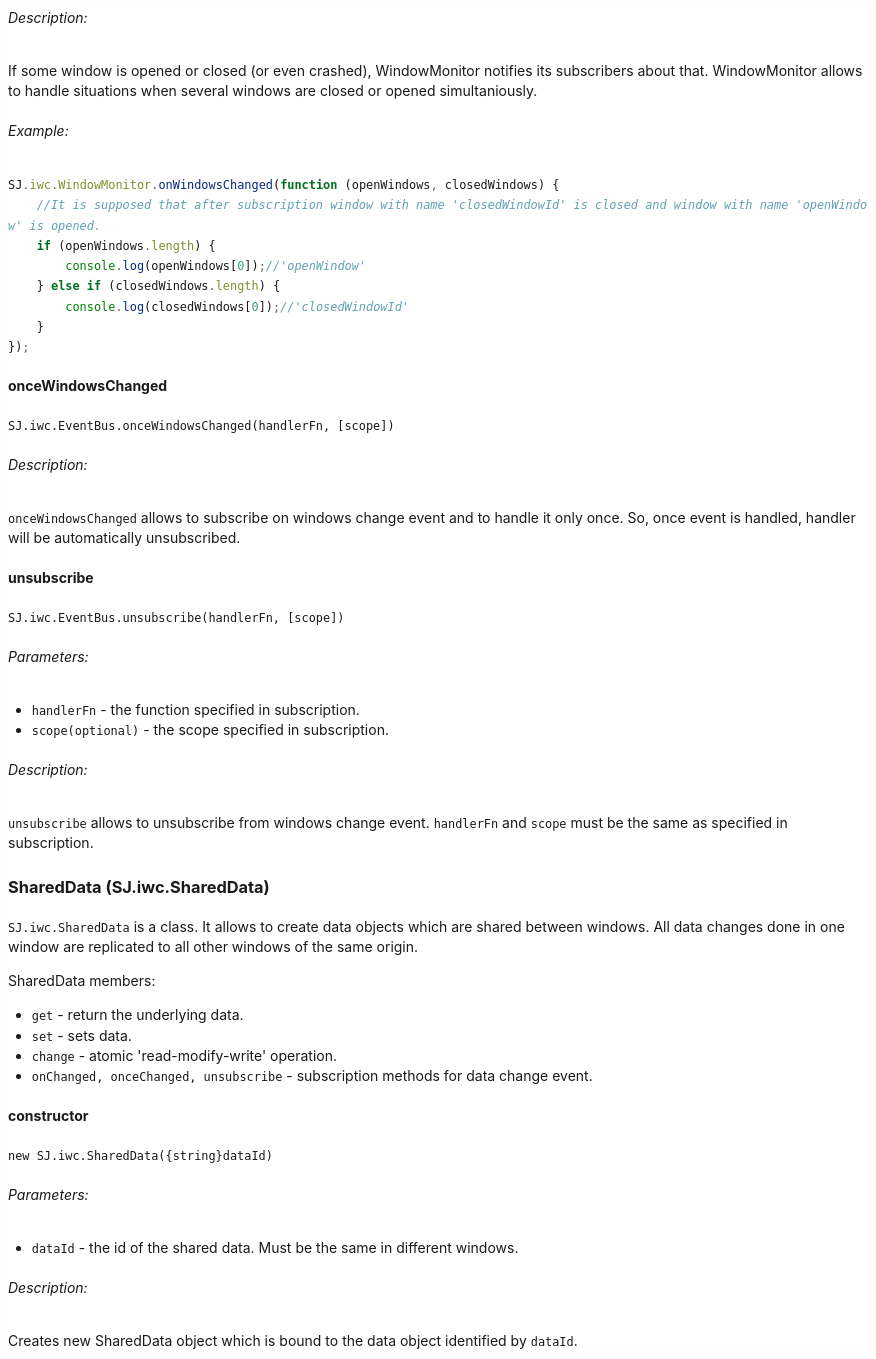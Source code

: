 ###### Description:
If some window is opened or closed (or even crashed), WindowMonitor notifies its subscribers about that. WindowMonitor allows to handle situations when several windows are closed or opened simultaniously.

###### Example:
```js
SJ.iwc.WindowMonitor.onWindowsChanged(function (openWindows, closedWindows) {
    //It is supposed that after subscription window with name 'closedWindowId' is closed and window with name 'openWindow' is opened.
    if (openWindows.length) {
        console.log(openWindows[0]);//'openWindow'
    } else if (closedWindows.length) {
        console.log(closedWindows[0]);//'closedWindowId'
    }
});
```

#### onceWindowsChanged
`SJ.iwc.EventBus.onceWindowsChanged(handlerFn, [scope])`

###### Description:
`onceWindowsChanged` allows to subscribe on windows change event and to handle it only once. So, once event is handled, handler will be automatically unsubscribed.

#### unsubscribe
`SJ.iwc.EventBus.unsubscribe(handlerFn, [scope])`

###### Parameters:
- `handlerFn` - the function specified in subscription.
- `scope(optional)` - the scope specified in subscription.

###### Description:
`unsubscribe` allows to unsubscribe from windows change event. `handlerFn` and `scope` must be the same as specified in subscription.

### SharedData (SJ.iwc.SharedData)
`SJ.iwc.SharedData` is a class. It allows to create data objects which are shared between windows. All data changes done in one window are replicated to all other windows of the same origin.

SharedData members:

- `get` - return the underlying data.
- `set` - sets data.
- `change` - atomic 'read-modify-write' operation.
- `onChanged, onceChanged, unsubscribe` - subscription methods for data change event.

#### constructor
`new SJ.iwc.SharedData({string}dataId)`

###### Parameters:
- `dataId` - the id of the shared data. Must be the same in different windows.

###### Description:
Creates new SharedData object which is bound to the data object identified by `dataId`.
